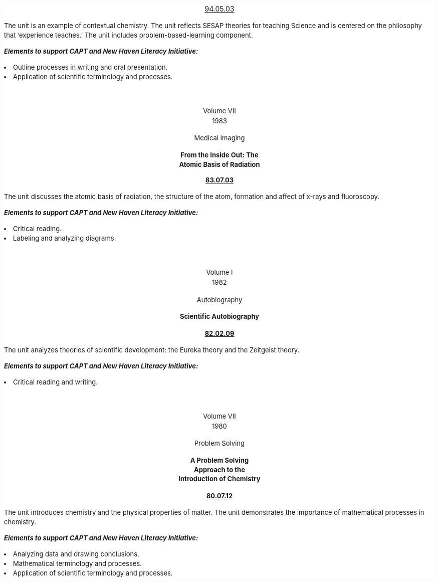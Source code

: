 <p align="CENTER"><a href="/curriculum/guides/1994/5/94.05.03.x.html">94.05.03</a></p> </font></b><font size="2"></font><p align="RIGHT"><font size="2"><b></b></font></p></td> <td height="5" valign="TOP" width="49%"> <font size="2"><p>The unit is an example of contextual chemistry. The unit reflects SESAP theories for teaching Science and is centered on the philosophy that ‘experience teaches.’ The unit includes problem-based-learning component.</p> <b><i></i></b><i></i><p><i><b>Elements to support CAPT and New Haven Literacy Initiative: <br/> </b></i></p><li>Outline processes in writing and oral presentation.</li> <li>Application of scientific terminology and processes.</li> </font><p><font size="2"> </font></p></td> </tr> <tr><td valign="TOP" width="11%"> <font size="2"></font><p align="CENTER"><font size="2">Volume VII <br/>1983</font></p></td> <td height="5" valign="TOP" width="20%"> <font size="2"></font><p align="CENTER"><font size="2">Medical Imaging</font></p></td> <td height="5" valign="TOP" width="20%"> <b><font size="2"><p align="CENTER">From the Inside Out: The <br/>Atomic Basis of Radiation</p> <p align="CENTER"></p> <p align="CENTER"><a href="/curriculum/guides/1983/7/83.07.03.x.html">83.07.03</a></p> </font></b><font size="2"></font><p align="CENTER"><font size="2"><b></b></font></p></td> <td height="5" valign="TOP" width="49%"> <font size="2"><p>The unit discusses the atomic basis of radiation, the structure of the atom, formation and affect of x-rays and fluoroscopy.</p> <b><i></i></b><i></i><p><i><b>Elements to support CAPT and New Haven Literacy Initiative: <br/> </b></i></p><li>Critical reading.</li> <li>Labeling and analyzing diagrams.</li> </font><p><font size="2"> </font></p></td> </tr> <tr><td valign="TOP" width="11%"> <font size="2"></font><p align="CENTER"><font size="2">Volume I <br/>1982</font></p></td> <td height="5" valign="TOP" width="20%"> <font size="2"></font><p align="CENTER"><font size="2">Autobiography</font></p></td> <td height="5" valign="TOP" width="20%"> <b><font size="2"><p align="CENTER">Scientific Autobiography</p> <p align="CENTER"></p> </font></b><font size="2"></font><p align="CENTER"><font size="2"><b><a href="/curriculum/guides/1982/2/82.02.09.x.html">82.02.09</a></b></font></p></td> <td height="5" valign="TOP" width="49%"> <font size="2"><p>The unit analyzes theories of scientific development: the Eureka theory and the Zeitgeist theory.</p> <b><i></i></b><i></i><p><i><b>Elements to support CAPT and New Haven Literacy Initiative: <br/> </b></i></p><li>Critical reading and writing.</li> </font><p><font size="2"> </font></p></td> </tr> <tr><td valign="TOP" width="11%"> <font size="2"></font><p align="CENTER"><font size="2">Volume VII <br/>1980</font></p></td> <td height="5" valign="TOP" width="20%"> <font size="2"></font><p align="CENTER"><font size="2">Problem Solving</font></p></td> <td height="5" valign="TOP" width="20%"> <b><font size="2"><p align="CENTER">A Problem Solving <br/>Approach to the <br/>Introduction of Chemistry</p> <p align="CENTER"></p> </font></b><font size="2"></font><p align="CENTER"><font size="2"><b><a href="/curriculum/guides/1980/7/80.07.12.x.html">80.07.12</a></b></font></p></td> <td height="5" valign="TOP" width="49%"> <font size="2"><p>The unit introduces chemistry and the physical properties of matter. The unit demonstrates the importance of mathematical processes in chemistry.</p> <b><i></i></b><i></i><p><i><b>Elements to support CAPT and New Haven Literacy Initiative: <br/> </b></i></p><li>Analyzing data and drawing conclusions.</li> <li>Mathematical terminology and processes.</li> <li>Application of scientific terminology and processes.</li> </font></td> </tr> </tbody></table> </center>